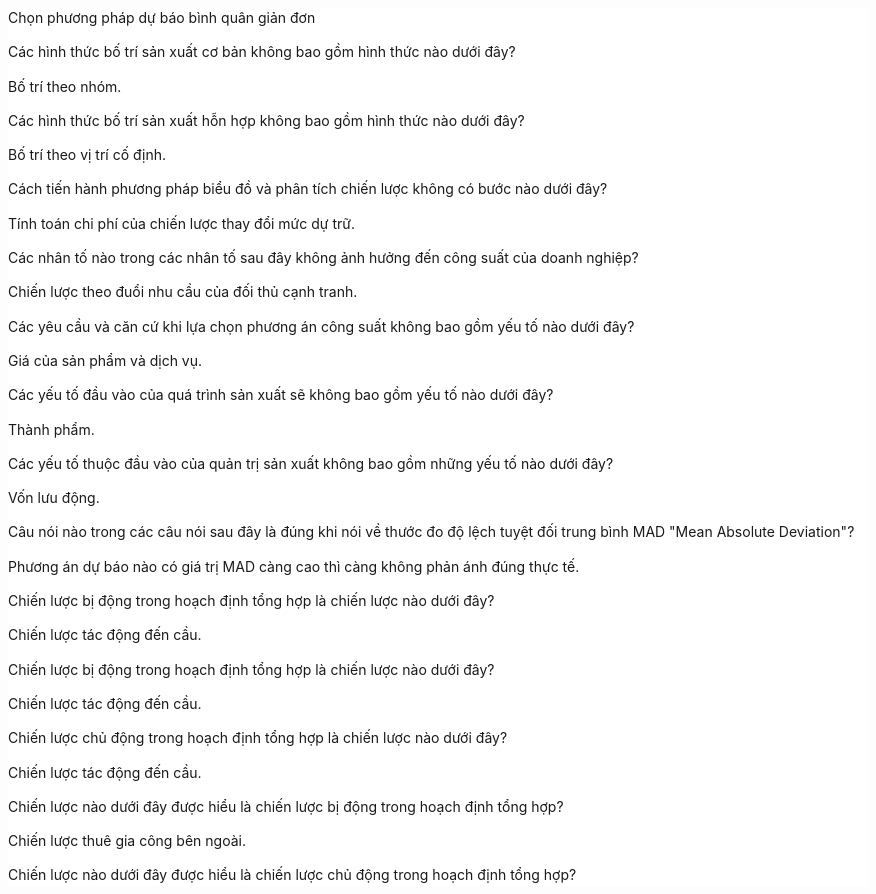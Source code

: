 Chọn phương pháp dự báo bình quân giản đơn

Các hình thức bố trí sản xuất cơ bản không bao gồm hình thức nào dưới
đây?

Bố trí theo nhóm.

Các hình thức bố trí sản xuất hỗn hợp không bao gồm hình thức nào dưới
đây?

Bố trí theo vị trí cố định.

Cách tiến hành phương pháp biểu đồ và phân tích chiến lược không có bước
nào dưới đây?

Tính toán chi phí của chiến lược thay đổi mức dự trữ.

Các nhân tố nào trong các nhân tố sau đây không ảnh hưởng đến công suất
của doanh nghiệp?

Chiến lược theo đuổi nhu cầu của đối thủ cạnh tranh.

Các yêu cầu và căn cứ khi lựa chọn phương án công suất không bao gồm yếu
tố nào dưới đây?

Giá của sản phẩm và dịch vụ.

Các yếu tố đầu vào của quá trình sản xuất sẽ không bao gồm yếu tố nào
dưới đây?

Thành phẩm.

Các yếu tố thuộc đầu vào của quản trị sản xuất không bao gồm những yếu
tố nào dưới đây?

Vốn lưu động.

Câu nói nào trong các câu nói sau đây là đúng khi nói về thước đo độ
lệch tuyệt đối trung bình MAD "Mean Absolute Deviation"?

Phương án dự báo nào có giá trị MAD càng cao thì càng không phản ánh
đúng thực tế.

Chiến lược bị động trong hoạch định tổng hợp là chiến lược nào dưới đây?

Chiến lược tác động đến cầu.

Chiến lược bị động trong hoạch định tổng hợp là chiến lược nào dưới đây?

Chiến lược tác động đến cầu.

Chiến lược chủ động trong hoạch định tổng hợp là chiến lược nào dưới
đây?

Chiến lược tác động đến cầu.

Chiến lược nào dưới đây được hiểu là chiến lược bị động trong hoạch định
tổng hợp?

Chiến lược thuê gia công bên ngoài.

Chiến lược nào dưới đây được hiểu là chiến lược chủ động trong hoạch
định tổng hợp?
